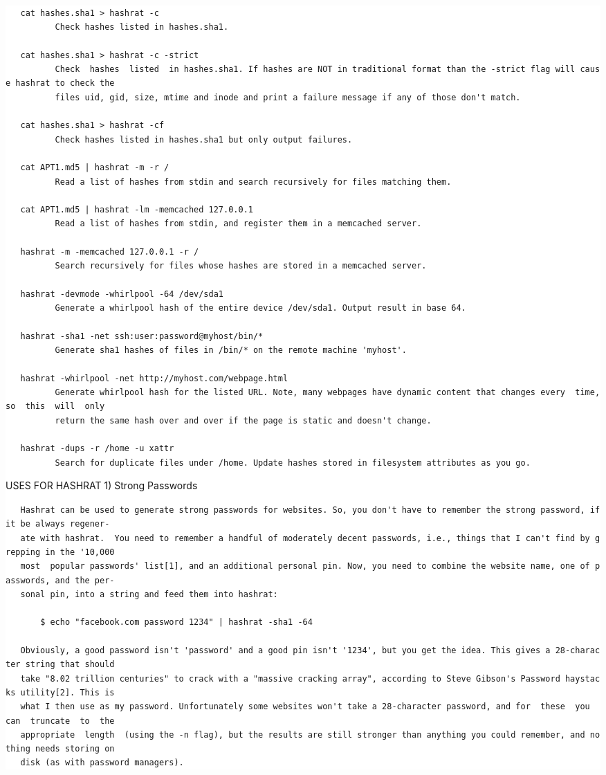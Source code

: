        cat hashes.sha1 > hashrat -c
              Check hashes listed in hashes.sha1.

       cat hashes.sha1 > hashrat -c -strict
              Check  hashes  listed  in hashes.sha1. If hashes are NOT in traditional format than the -strict flag will cause hashrat to check the
              files uid, gid, size, mtime and inode and print a failure message if any of those don't match.

       cat hashes.sha1 > hashrat -cf
              Check hashes listed in hashes.sha1 but only output failures.

       cat APT1.md5 | hashrat -m -r /
              Read a list of hashes from stdin and search recursively for files matching them.

       cat APT1.md5 | hashrat -lm -memcached 127.0.0.1
              Read a list of hashes from stdin, and register them in a memcached server.

       hashrat -m -memcached 127.0.0.1 -r /
              Search recursively for files whose hashes are stored in a memcached server.

       hashrat -devmode -whirlpool -64 /dev/sda1
              Generate a whirlpool hash of the entire device /dev/sda1. Output result in base 64.

       hashrat -sha1 -net ssh:user:password@myhost/bin/*
              Generate sha1 hashes of files in /bin/* on the remote machine 'myhost'.

       hashrat -whirlpool -net http://myhost.com/webpage.html
              Generate whirlpool hash for the listed URL. Note, many webpages have dynamic content that changes every  time,  so  this  will  only
              return the same hash over and over if the page is static and doesn't change.

       hashrat -dups -r /home -u xattr
              Search for duplicate files under /home. Update hashes stored in filesystem attributes as you go.

USES FOR HASHRAT
       1)  Strong Passwords

       Hashrat can be used to generate strong passwords for websites. So, you don't have to remember the strong password, if it be always regener‐
       ate with hashrat.  You need to remember a handful of moderately decent passwords, i.e., things that I can't find by grepping in the '10,000
       most  popular passwords' list[1], and an additional personal pin. Now, you need to combine the website name, one of passwords, and the per‐
       sonal pin, into a string and feed them into hashrat:

           $ echo "facebook.com password 1234" | hashrat -sha1 -64

       Obviously, a good password isn't 'password' and a good pin isn't '1234', but you get the idea. This gives a 28-character string that should
       take "8.02 trillion centuries" to crack with a "massive cracking array", according to Steve Gibson's Password haystacks utility[2]. This is
       what I then use as my password. Unfortunately some websites won't take a 28-character password, and for  these  you  can  truncate  to  the
       appropriate  length  (using the -n flag), but the results are still stronger than anything you could remember, and nothing needs storing on
       disk (as with password managers).
